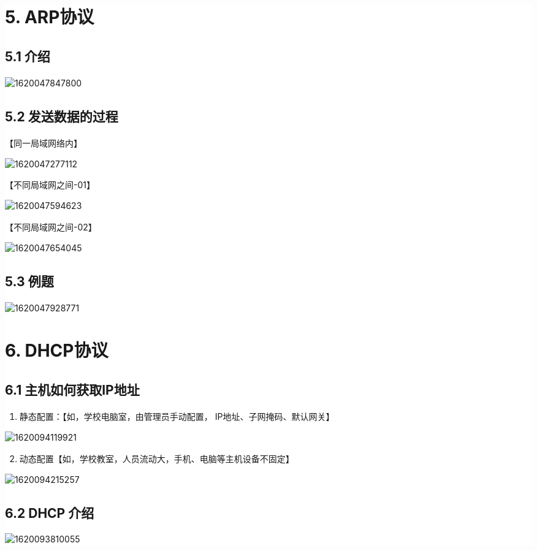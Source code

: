 

# 5. ARP协议

## 5.1 介绍

![1620047847800](https://img1.imgtp.com/2022/07/28/hYYRdO0e.png)



## 5.2 发送数据的过程

【同一局域网络内】

![1620047277112](https://img1.imgtp.com/2022/07/28/0UAzK8nN.png)



【不同局域网之间-01】

![1620047594623](https://img1.imgtp.com/2022/07/28/j9DZdV0h.png)

【不同局域网之间-02】

![1620047654045](https://img1.imgtp.com/2022/07/28/ojvhuKXz.png)



## 5.3 例题

![1620047928771](https://img1.imgtp.com/2022/07/28/rCklfw6G.png)



# 6. DHCP协议

## 6.1 主机如何获取IP地址

1. 静态配置：【如，学校电脑室，由管理员手动配置， IP地址、子网掩码、默认网关】

![1620094119921](https://img1.imgtp.com/2022/07/28/aZItKFVn.png)

2. 动态配置【如，学校教室，人员流动大，手机、电脑等主机设备不固定】

![1620094215257](https://img1.imgtp.com/2022/07/28/MVzAVc8n.png)



## 6.2 DHCP 介绍

![1620093810055](https://img1.imgtp.com/2022/07/28/PMItyn3v.png)
